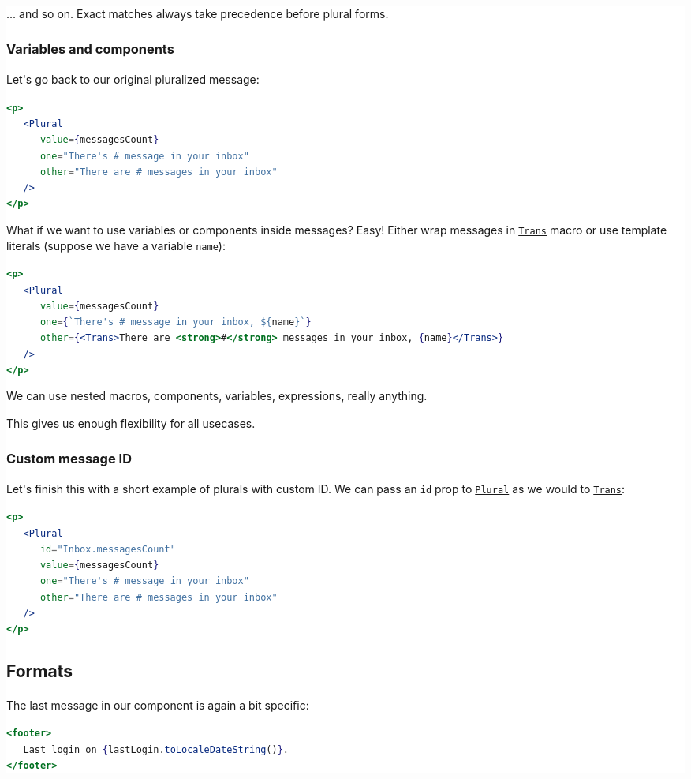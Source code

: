 ... and so on. Exact matches always take precedence before plural forms.

### Variables and components

Let's go back to our original pluralized message:

```jsx
<p>
   <Plural
      value={messagesCount}
      one="There's # message in your inbox"
      other="There are # messages in your inbox"
   />
</p>
```

What if we want to use variables or components inside messages? Easy! Either wrap messages in [`Trans`](/docs/ref/macro.md#trans) macro or use template literals (suppose we have a variable `name`):

```jsx
<p>
   <Plural
      value={messagesCount}
      one={`There's # message in your inbox, ${name}`}
      other={<Trans>There are <strong>#</strong> messages in your inbox, {name}</Trans>}
   />
</p>
```

We can use nested macros, components, variables, expressions, really anything.

This gives us enough flexibility for all usecases.

### Custom message ID

Let's finish this with a short example of plurals with custom ID. We can pass an `id` prop to [`Plural`](/docs/ref/macro.md#plural-1) as we would to [`Trans`](/docs/ref/macro.md#trans):

```jsx
<p>
   <Plural
      id="Inbox.messagesCount"
      value={messagesCount}
      one="There's # message in your inbox"
      other="There are # messages in your inbox"
   />
</p>
```

## Formats

The last message in our component is again a bit specific:

```jsx
<footer>
   Last login on {lastLogin.toLocaleDateString()}.
</footer>
```
